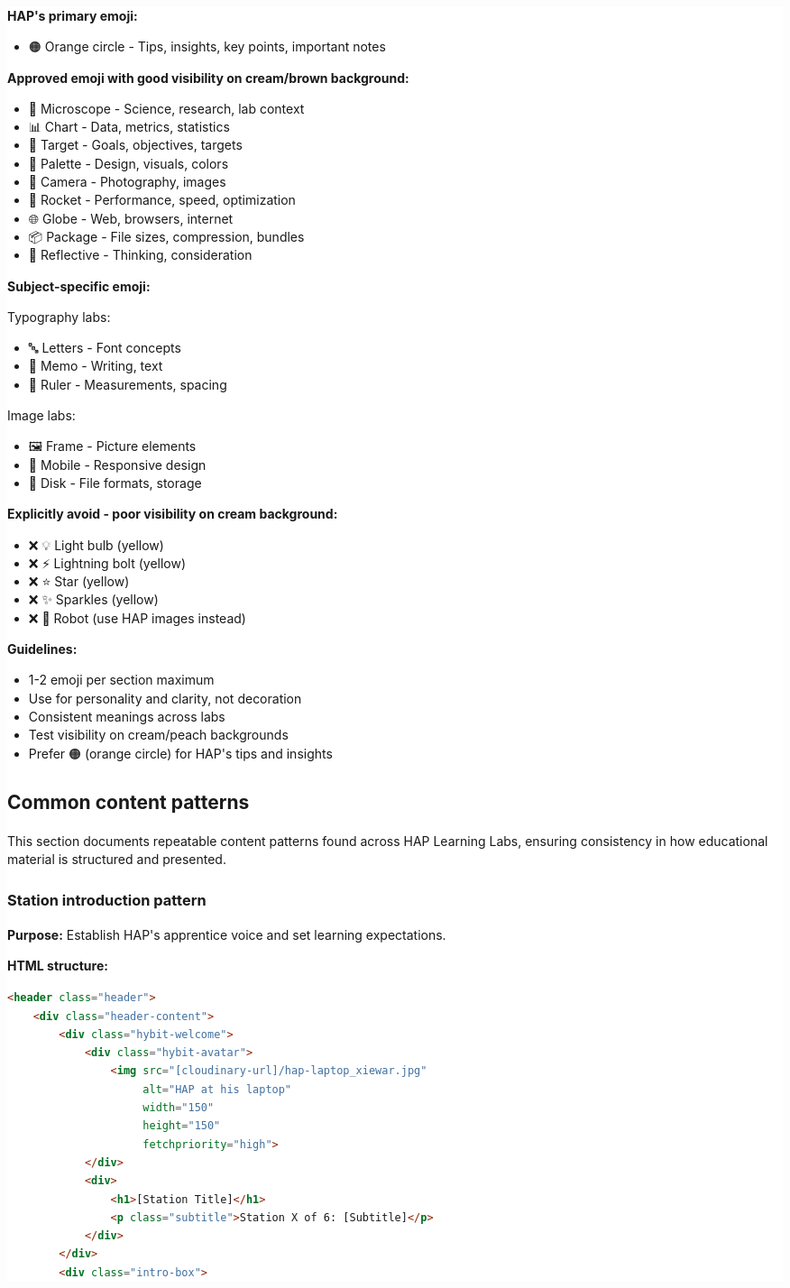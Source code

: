 **HAP's primary emoji:**
- 🟠 Orange circle - Tips, insights, key points, important notes

**Approved emoji with good visibility on cream/brown background:**
- 🔬 Microscope - Science, research, lab context
- 📊 Chart - Data, metrics, statistics
- 🎯 Target - Goals, objectives, targets
- 🎨 Palette - Design, visuals, colors
- 📸 Camera - Photography, images
- 🚀 Rocket - Performance, speed, optimization
- 🌐 Globe - Web, browsers, internet
- 📦 Package - File sizes, compression, bundles
- 🤔 Reflective - Thinking, consideration

**Subject-specific emoji:**

Typography labs:
- 🔤 Letters - Font concepts
- 📝 Memo - Writing, text
- 📐 Ruler - Measurements, spacing

Image labs:
- 🖼️ Frame - Picture elements
- 📱 Mobile - Responsive design
- 💾 Disk - File formats, storage

**Explicitly avoid - poor visibility on cream background:**
- ❌ 💡 Light bulb (yellow)
- ❌ ⚡ Lightning bolt (yellow)
- ❌ ⭐ Star (yellow)
- ❌ ✨ Sparkles (yellow)
- ❌ 🤖 Robot (use HAP images instead)

**Guidelines:**
- 1-2 emoji per section maximum
- Use for personality and clarity, not decoration
- Consistent meanings across labs
- Test visibility on cream/peach backgrounds
- Prefer 🟠 (orange circle) for HAP's tips and insights

## Common content patterns

This section documents repeatable content patterns found across HAP Learning Labs, ensuring consistency in how educational material is structured and presented.

### Station introduction pattern

**Purpose:** Establish HAP's apprentice voice and set learning expectations.

**HTML structure:**
```html
<header class="header">
    <div class="header-content">
        <div class="hybit-welcome">
            <div class="hybit-avatar">
                <img src="[cloudinary-url]/hap-laptop_xiewar.jpg"
                     alt="HAP at his laptop"
                     width="150"
                     height="150"
                     fetchpriority="high">
            </div>
            <div>
                <h1>[Station Title]</h1>
                <p class="subtitle">Station X of 6: [Subtitle]</p>
            </div>
        </div>
        <div class="intro-box">
```